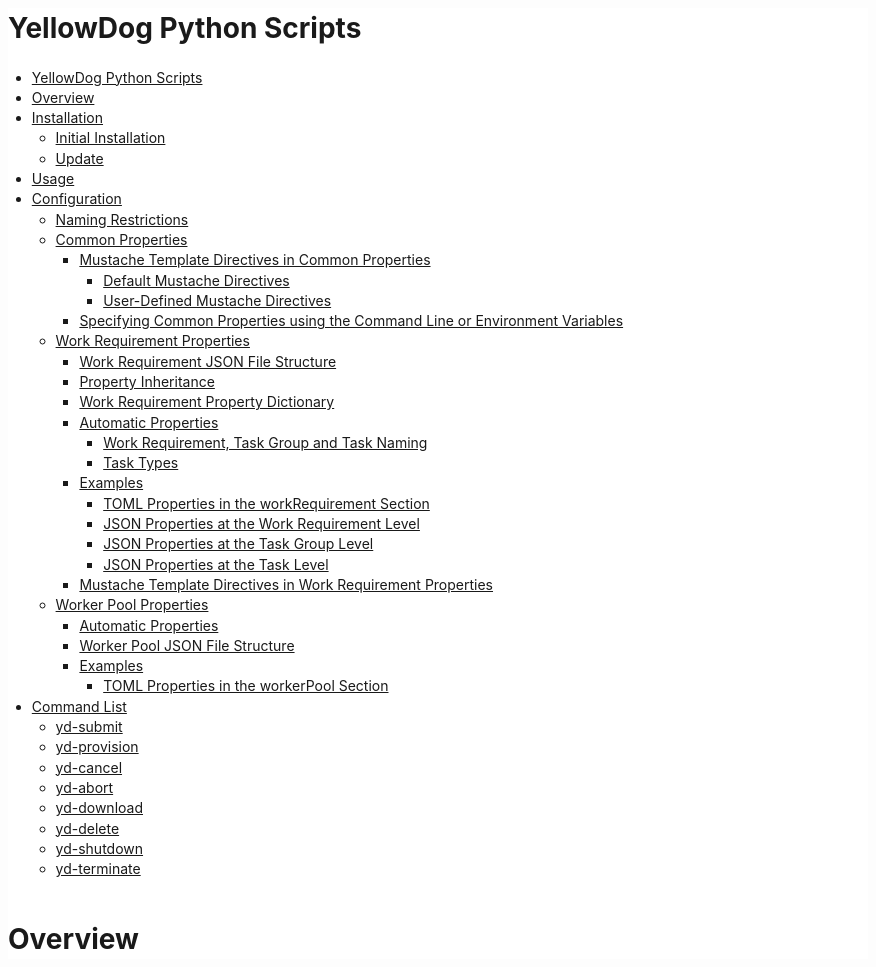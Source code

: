 # YellowDog Python Scripts


* [YellowDog Python Scripts](#yellowdog-python-scripts)
* [Overview](#overview)
* [Installation](#installation)
   * [Initial Installation](#initial-installation)
   * [Update](#update)
* [Usage](#usage)
* [Configuration](#configuration)
   * [Naming Restrictions](#naming-restrictions)
   * [Common Properties](#common-properties)
      * [Mustache Template Directives in Common Properties](#mustache-template-directives-in-common-properties)
         * [Default Mustache Directives](#default-mustache-directives)
         * [User-Defined Mustache Directives](#user-defined-mustache-directives)
      * [Specifying Common Properties using the Command Line or Environment Variables](#specifying-common-properties-using-the-command-line-or-environment-variables)
   * [Work Requirement Properties](#work-requirement-properties)
      * [Work Requirement JSON File Structure](#work-requirement-json-file-structure)
      * [Property Inheritance](#property-inheritance)
      * [Work Requirement Property Dictionary](#work-requirement-property-dictionary)
      * [Automatic Properties](#automatic-properties)
         * [Work Requirement, Task Group and Task Naming](#work-requirement-task-group-and-task-naming)
         * [Task Types](#task-types)
      * [Examples](#examples)
         * [TOML Properties in the workRequirement Section](#toml-properties-in-the-workrequirement-section)
         * [JSON Properties at the Work Requirement Level](#json-properties-at-the-work-requirement-level)
         * [JSON Properties at the Task Group Level](#json-properties-at-the-task-group-level)
         * [JSON Properties at the Task Level](#json-properties-at-the-task-level)
      * [Mustache Template Directives in Work Requirement Properties](#mustache-template-directives-in-work-requirement-properties)
   * [Worker Pool Properties](#worker-pool-properties)
      * [Automatic Properties](#automatic-properties-1)
      * [Worker Pool JSON File Structure](#worker-pool-json-file-structure)
      * [Examples](#examples-1)
         * [TOML Properties in the workerPool Section](#toml-properties-in-the-workerpool-section)
* [Command List](#command-list)
   * [yd-submit](#yd-submit)
   * [yd-provision](#yd-provision)
   * [yd-cancel](#yd-cancel)
   * [yd-abort](#yd-abort)
   * [yd-download](#yd-download)
   * [yd-delete](#yd-delete)
   * [yd-shutdown](#yd-shutdown)
   * [yd-terminate](#yd-terminate)





# Overview

